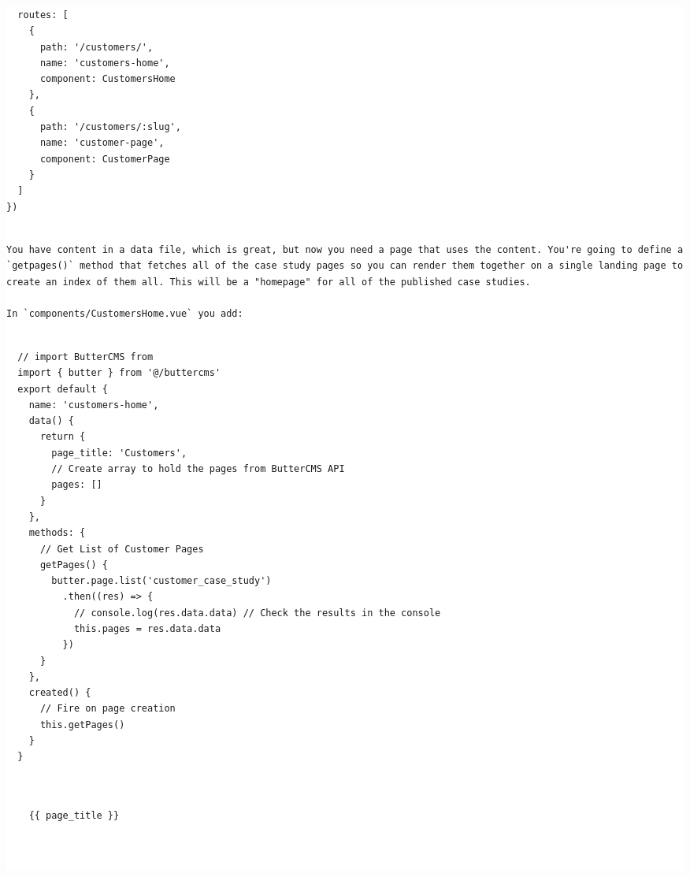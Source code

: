 ```
  routes: [
    {
      path: '/customers/',
      name: 'customers-home',
      component: CustomersHome
    },
    {
      path: '/customers/:slug',
      name: 'customer-page',
      component: CustomerPage
    }
  ]
})
```
```It's worth checking out Hassan Djirdeh's recent post ["Let's Build a Custom Vue Router"](https://css-tricks.com/build-a-custom-vue-router) for a deep-dive on using Vue's routing library and methods for creating custom routes.

You have content in a data file, which is great, but now you need a page that uses the content. You're going to define a `getpages()` method that fetches all of the case study pages so you can render them together on a single landing page to create an index of them all. This will be a "homepage" for all of the published case studies.

In `components/CustomersHome.vue` you add:

```
```

  // import ButterCMS from 
  import { butter } from '@/buttercms'
  export default {
    name: 'customers-home',
    data() {
      return {
        page_title: 'Customers',
        // Create array to hold the pages from ButterCMS API
        pages: []
      }
    },
    methods: {
      // Get List of Customer Pages
      getPages() {
        butter.page.list('customer_case_study')
          .then((res) => {
            // console.log(res.data.data) // Check the results in the console
            this.pages = res.data.data
          })
      }
    },
    created() {
      // Fire on page creation
      this.getPages()
    }
  }

```
```...and to display the results, one by one:

```
```

  
    {{ page_title }}
    
      
        
```